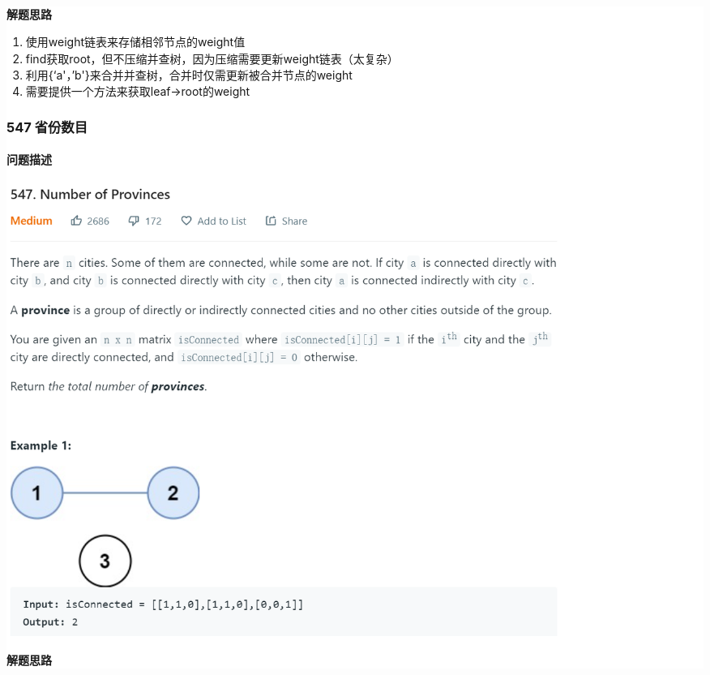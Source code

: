 ```java
```

**解题思路**

1. 使用weight链表来存储相邻节点的weight值
2. find获取root，但不压缩并查树，因为压缩需要更新weight链表（太复杂）
3. 利用{‘a'，’b'}来合并并查树，合并时仅需更新被合并节点的weight
4. 需要提供一个方法来获取leaf→root的weight

### 547 省份数目

**问题描述**

<img src="assets/image-20210208102517154.png" alt="image-20210208102517154" style="zoom:67%;" />

**解题思路**
